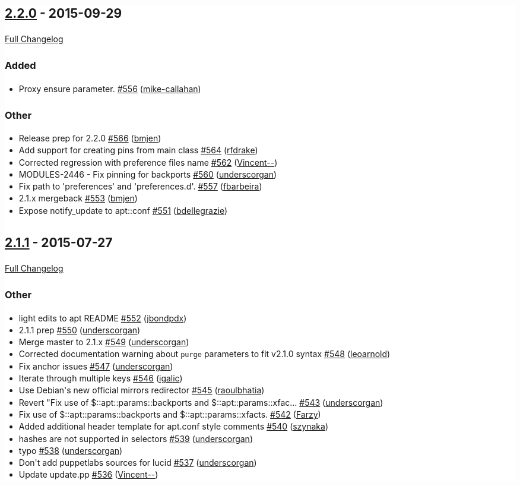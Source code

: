 ## [2.2.0](https://github.com/puppetlabs/puppetlabs-apt/tree/2.2.0) - 2015-09-29

[Full Changelog](https://github.com/puppetlabs/puppetlabs-apt/compare/2.1.1...2.2.0)

### Added

- Proxy ensure parameter. [#556](https://github.com/puppetlabs/puppetlabs-apt/pull/556) ([mike-callahan](https://github.com/mike-callahan))

### Other

- Release prep for 2.2.0 [#566](https://github.com/puppetlabs/puppetlabs-apt/pull/566) ([bmjen](https://github.com/bmjen))
- Add support for creating pins from main class [#564](https://github.com/puppetlabs/puppetlabs-apt/pull/564) ([rfdrake](https://github.com/rfdrake))
- Corrected regression with preference files name [#562](https://github.com/puppetlabs/puppetlabs-apt/pull/562) ([Vincent--](https://github.com/Vincent--))
- MODULES-2446 - Fix pinning for backports [#560](https://github.com/puppetlabs/puppetlabs-apt/pull/560) ([underscorgan](https://github.com/underscorgan))
- Fix path to 'preferences' and 'preferences.d'. [#557](https://github.com/puppetlabs/puppetlabs-apt/pull/557) ([fbarbeira](https://github.com/fbarbeira))
- 2.1.x mergeback [#553](https://github.com/puppetlabs/puppetlabs-apt/pull/553) ([bmjen](https://github.com/bmjen))
- Expose notify_update to apt::conf [#551](https://github.com/puppetlabs/puppetlabs-apt/pull/551) ([bdellegrazie](https://github.com/bdellegrazie))

## [2.1.1](https://github.com/puppetlabs/puppetlabs-apt/tree/2.1.1) - 2015-07-27

[Full Changelog](https://github.com/puppetlabs/puppetlabs-apt/compare/2.1.0...2.1.1)

### Other

- light edits to apt README [#552](https://github.com/puppetlabs/puppetlabs-apt/pull/552) ([jbondpdx](https://github.com/jbondpdx))
- 2.1.1 prep [#550](https://github.com/puppetlabs/puppetlabs-apt/pull/550) ([underscorgan](https://github.com/underscorgan))
- Merge master to 2.1.x [#549](https://github.com/puppetlabs/puppetlabs-apt/pull/549) ([underscorgan](https://github.com/underscorgan))
- Corrected documentation warning about `purge` parameters to fit v2.1.0 syntax [#548](https://github.com/puppetlabs/puppetlabs-apt/pull/548) ([leoarnold](https://github.com/leoarnold))
- Fix anchor issues [#547](https://github.com/puppetlabs/puppetlabs-apt/pull/547) ([underscorgan](https://github.com/underscorgan))
- Iterate through multiple keys [#546](https://github.com/puppetlabs/puppetlabs-apt/pull/546) ([igalic](https://github.com/igalic))
- Use Debian's new official mirrors redirector [#545](https://github.com/puppetlabs/puppetlabs-apt/pull/545) ([raoulbhatia](https://github.com/raoulbhatia))
- Revert "Fix use of $::apt::params::backports and $::apt::params::xfac… [#543](https://github.com/puppetlabs/puppetlabs-apt/pull/543) ([underscorgan](https://github.com/underscorgan))
- Fix use of $::apt::params::backports and $::apt::params::xfacts. [#542](https://github.com/puppetlabs/puppetlabs-apt/pull/542) ([Farzy](https://github.com/Farzy))
- Added additional header template for apt.conf style comments [#540](https://github.com/puppetlabs/puppetlabs-apt/pull/540) ([szynaka](https://github.com/szynaka))
- hashes are not supported in selectors [#539](https://github.com/puppetlabs/puppetlabs-apt/pull/539) ([underscorgan](https://github.com/underscorgan))
- typo [#538](https://github.com/puppetlabs/puppetlabs-apt/pull/538) ([underscorgan](https://github.com/underscorgan))
- Don't add puppetlabs sources for lucid [#537](https://github.com/puppetlabs/puppetlabs-apt/pull/537) ([underscorgan](https://github.com/underscorgan))
- Update update.pp [#536](https://github.com/puppetlabs/puppetlabs-apt/pull/536) ([Vincent--](https://github.com/Vincent--))